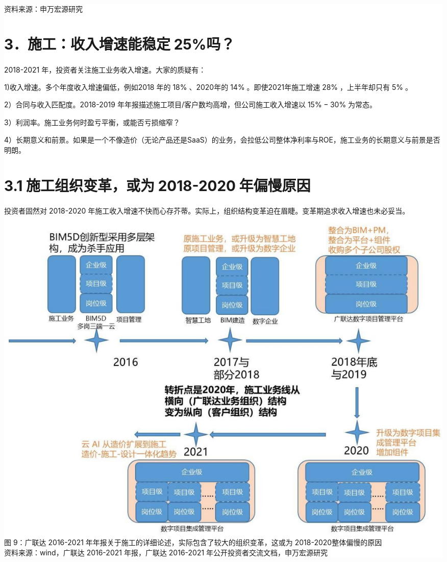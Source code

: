 资料来源：申万宏源研究

# 3．施工：收入增速能稳定 25%吗？

2018-2021 年，投资者关注施工业务收入增速。大家的质疑有：

1)收入增速。多个年度收入增速偏低，例如2018 年的 $1 8 \%$ 、2020年的 $14 \%$ 。即使2021年施工增速 $2 8 \%$ ，上半年却只有 $5 \%$ 。

2）合同与收入匹配度。2018-2019 年年报描述施工项目/客户数均高增，但公司施工收入增速以 $1 5 \% - 3 0 \%$ 为常态。

3）利润率。施工业务何时盈亏平衡，或能否亏损缩窄？

4）长期意义和前景。如果是一个不像造价（无论产品还是SaaS）的业务，会拉低公司整体净利率与ROE，施工业务的长期意义与前景是否明朗。

# 3.1 施工组织变革，或为 2018-2020 年偏慢原因

投资者固然对 2018-2020 年施工收入增速不快而心存芥蒂。实际上，组织结构变革迫在眉睫。变革期追求收入增速也未必妥当。

![](images/d6f5268364d8a8222d4d1a7546f5cf59a1ca488042a9fadeefeaba55e246df8d.jpg)  
图 9：广联达 2016-2021 年年报关于施工的详细论述，实际包含了较大的组织变革，这或为 2018-2020整体偏慢的原因  
资料来源：wind，广联达 2016-2021 年报，广联达 2016-2021 年公开投资者交流文档，申万宏源研究
